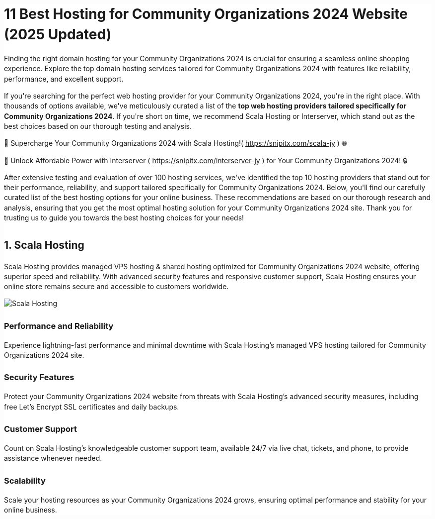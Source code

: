 # 11 Best Hosting for Community Organizations 2024 Website (2025 Updated)

Finding the right domain hosting for your Community Organizations 2024 is crucial for ensuring a seamless online shopping experience. Explore the top domain hosting services tailored for Community Organizations 2024 with features like reliability, performance, and excellent support.

If you're searching for the perfect web hosting provider for your Community Organizations 2024, you're in the right place. With thousands of options available, we've meticulously curated a list of the **top web hosting providers tailored specifically for Community Organizations 2024**. If you're short on time, we recommend Scala Hosting or Interserver, which stand out as the best choices based on our thorough testing and analysis.

🚀 Supercharge Your Community Organizations 2024 with Scala Hosting!( https://snipitx.com/scala-jy ) 🌐 

💸 Unlock Affordable Power with Interserver ( https://snipitx.com/interserver-jy ) for Your Community Organizations 2024! 🔒

After extensive testing and evaluation of over 100 hosting services, we've identified the top 10 hosting providers that stand out for their performance, reliability, and support tailored specifically for Community Organizations 2024. Below, you'll find our carefully curated list of the best hosting options for your online business. These recommendations are based on our thorough research and analysis, ensuring that you get the most optimal hosting solution for your Community Organizations 2024 site. Thank you for trusting us to guide you towards the best hosting choices for your needs!

## 1. Scala Hosting

Scala Hosting provides managed VPS hosting & shared hosting optimized for Community Organizations 2024 website, offering superior speed and reliability. With advanced security features and responsive customer support, Scala Hosting ensures your online store remains secure and accessible to customers worldwide.

![Scala Hosting](https://i.imgur.com/uJ5JIK3.png "Scala Web Hosting")

### Performance and Reliability
Experience lightning-fast performance and minimal downtime with Scala Hosting’s managed VPS hosting tailored for Community Organizations 2024 site.

### Security Features
Protect your Community Organizations 2024 website from threats with Scala Hosting’s advanced security measures, including free Let’s Encrypt SSL certificates and daily backups.

### Customer Support
Count on Scala Hosting’s knowledgeable customer support team, available 24/7 via live chat, tickets, and phone, to provide assistance whenever needed.

### Scalability
Scale your hosting resources as your Community Organizations 2024 grows, ensuring optimal performance and stability for your online business.
